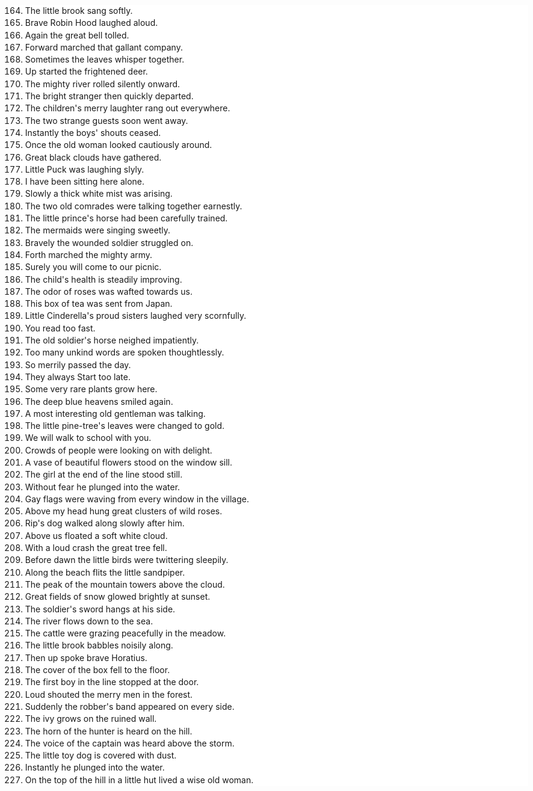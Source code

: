 164. The little brook sang softly.
165. Brave Robin Hood laughed aloud.
166. Again the great bell tolled.
167. Forward marched that gallant company.
168. Sometimes the leaves whisper together.
169. Up started the frightened deer.
170. The mighty river rolled silently onward.
171. The bright stranger then quickly departed.
172. The children's merry laughter rang out everywhere.
173. The two strange guests soon went away.
174. Instantly the boys' shouts ceased.
175. Once the old woman looked cautiously around.
176. Great black clouds have gathered.
177. Little Puck was laughing slyly.
178. I have been sitting here alone.
179. Slowly a thick white mist was arising.
180. The two old comrades were talking together earnestly.
181. The little prince's horse had been carefully trained.
182. The mermaids were singing sweetly.
183. Bravely the wounded soldier struggled on.
184. Forth marched the mighty army.
185. Surely you will come to our picnic.
186. The child's health is steadily improving.
187. The odor of roses was wafted towards us.
188. This box of tea was sent from Japan.
189. Little Cinderella's proud sisters laughed very scornfully.
190. You read too fast.
191. The old soldier's horse neighed impatiently.
192. Too many unkind words are spoken thoughtlessly.
193. So merrily passed the day.
194. They always Start too late.
195. Some very rare plants grow here.
196. The deep blue heavens smiled again.
197. A most interesting old gentleman was talking.
198. The little pine-tree's leaves were changed to gold.
199. We will walk to school with you.
200. Crowds of people were looking on with delight.
201. A vase of beautiful flowers stood on the window sill.
202. The girl at the end of the line stood still.
203. Without fear he plunged into the water.
204. Gay flags were waving from every window in the village.
205. Above my head hung great clusters of wild roses.
206. Rip's dog walked along slowly after him.
207. Above us floated a soft white cloud.
208. With a loud crash the great tree fell.
209. Before dawn the little birds were twittering sleepily.
210. Along the beach flits the little sandpiper.
211. The peak of the mountain towers above the cloud.
212. Great fields of snow glowed brightly at sunset.
213. The soldier's sword hangs at his side.
214. The river flows down to the sea.
215. The cattle were grazing peacefully in the meadow.
216. The little brook babbles noisily along.
217. Then up spoke brave Horatius.
218. The cover of the box fell to the floor.
219. The first boy in the line stopped at the door.
220. Loud shouted the merry men in the forest.
221. Suddenly the robber's band appeared on every side.
222. The ivy grows on the ruined wall.
223. The horn of the hunter is heard on the hill.
224. The voice of the captain was heard above the storm.
225. The little toy dog is covered with dust.
226. Instantly he plunged into the water.
227. On the top of the hill in a little hut lived a wise old woman.